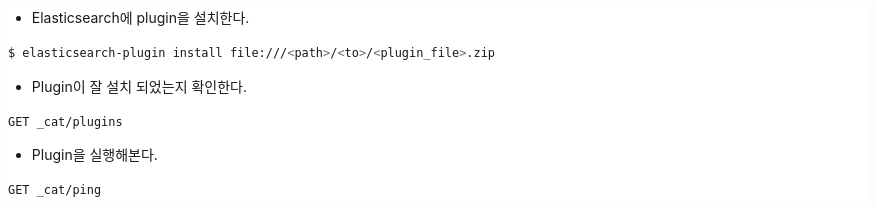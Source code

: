   - Elasticsearch에 plugin을 설치한다.

  ```bash
  $ elasticsearch-plugin install file:///<path>/<to>/<plugin_file>.zip
  ```

  - Plugin이 잘 설치 되었는지 확인한다.

  ```http
  GET _cat/plugins
  ```

  - Plugin을 실행해본다.

  ```http
  GET _cat/ping
  ```

